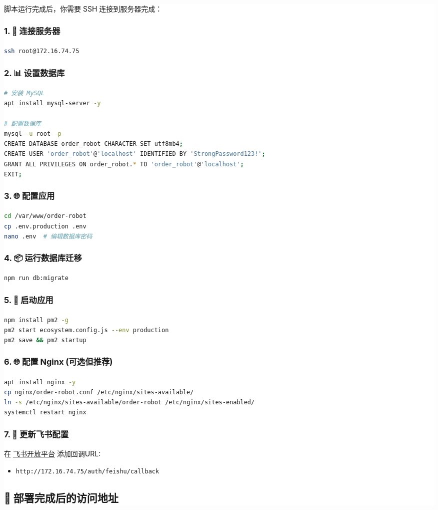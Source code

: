 脚本运行完成后，你需要 SSH 连接到服务器完成：

### 1. 🔐 连接服务器
```bash
ssh root@172.16.74.75
```

### 2. 📊 设置数据库
```bash
# 安装 MySQL
apt install mysql-server -y

# 配置数据库
mysql -u root -p
CREATE DATABASE order_robot CHARACTER SET utf8mb4;
CREATE USER 'order_robot'@'localhost' IDENTIFIED BY 'StrongPassword123!';
GRANT ALL PRIVILEGES ON order_robot.* TO 'order_robot'@'localhost';
EXIT;
```

### 3. 🌐 配置应用
```bash
cd /var/www/order-robot
cp .env.production .env
nano .env  # 编辑数据库密码
```

### 4. 📦 运行数据库迁移
```bash
npm run db:migrate
```

### 5. 🚀 启动应用
```bash
npm install pm2 -g
pm2 start ecosystem.config.js --env production
pm2 save && pm2 startup
```

### 6. 🌐 配置 Nginx (可选但推荐)
```bash
apt install nginx -y
cp nginx/order-robot.conf /etc/nginx/sites-available/
ln -s /etc/nginx/sites-available/order-robot /etc/nginx/sites-enabled/
systemctl restart nginx
```

### 7. 🔑 更新飞书配置
在 [飞书开放平台](https://open.feishu.cn/app) 添加回调URL:
- `http://172.16.74.75/auth/feishu/callback`

## 🎉 部署完成后的访问地址
